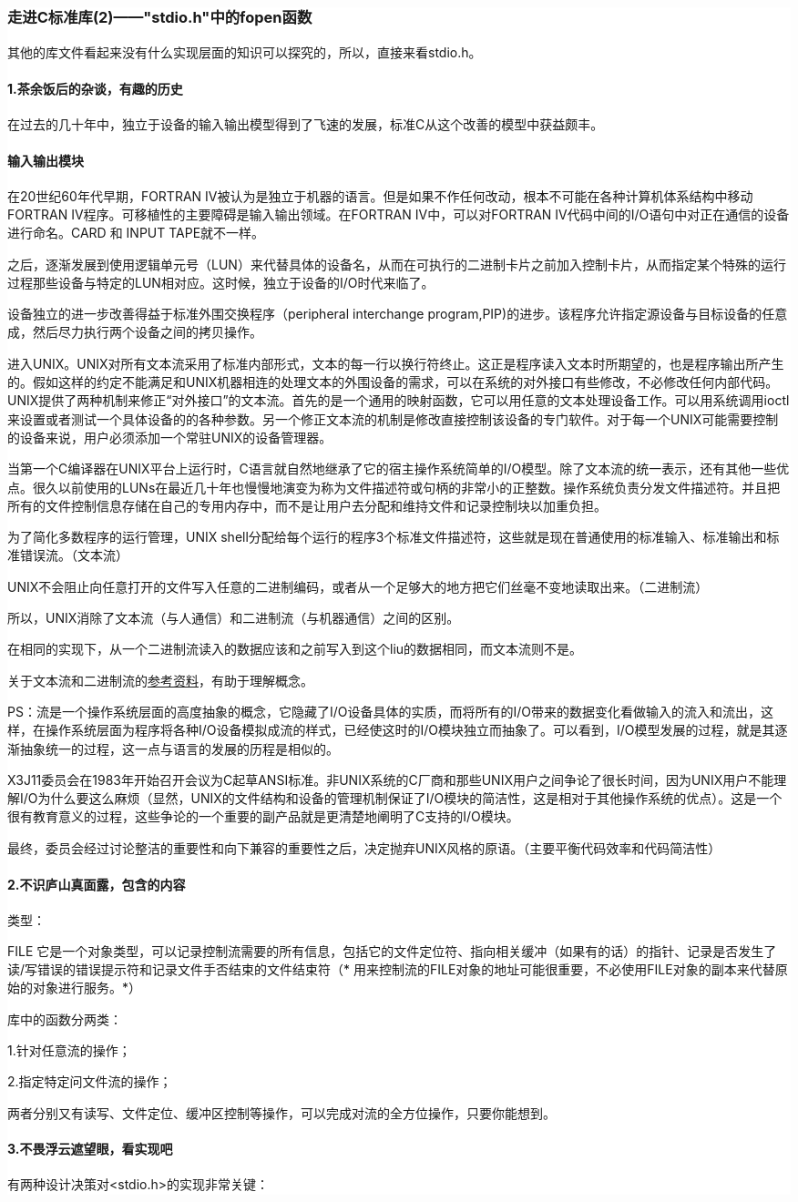 ### 走进C标准库(2)——"stdio.h"中的fopen函数

  其他的库文件看起来没有什么实现层面的知识可以探究的，所以，直接来看stdio.h。

#### 1.茶余饭后的杂谈，有趣的历史

  在过去的几十年中，独立于设备的输入输出模型得到了飞速的发展，标准C从这个改善的模型中获益颇丰。

#### 输入输出模块

  在20世纪60年代早期，FORTRAN IV被认为是独立于机器的语言。但是如果不作任何改动，根本不可能在各种计算机体系结构中移动FORTRAN IV程序。可移植性的主要障碍是输入输出领域。在FORTRAN IV中，可以对FORTRAN IV代码中间的I/O语句中对正在通信的设备进行命名。CARD 和 INPUT TAPE就不一样。

  之后，逐渐发展到使用逻辑单元号（LUN）来代替具体的设备名，从而在可执行的二进制卡片之前加入控制卡片，从而指定某个特殊的运行过程那些设备与特定的LUN相对应。这时候，独立于设备的I/O时代来临了。

  设备独立的进一步改善得益于标准外围交换程序（peripheral interchange program,PIP)的进步。该程序允许指定源设备与目标设备的任意成，然后尽力执行两个设备之间的拷贝操作。

  进入UNIX。UNIX对所有文本流采用了标准内部形式，文本的每一行以换行符终止。这正是程序读入文本时所期望的，也是程序输出所产生的。假如这样的约定不能满足和UNIX机器相连的处理文本的外围设备的需求，可以在系统的对外接口有些修改，不必修改任何内部代码。UNIX提供了两种机制来修正“对外接口”的文本流。首先的是一个通用的映射函数，它可以用任意的文本处理设备工作。可以用系统调用ioctl来设置或者测试一个具体设备的的各种参数。另一个修正文本流的机制是修改直接控制该设备的专门软件。对于每一个UNIX可能需要控制的设备来说，用户必须添加一个常驻UNIX的设备管理器。

  当第一个C编译器在UNIX平台上运行时，C语言就自然地继承了它的宿主操作系统简单的I/O模型。除了文本流的统一表示，还有其他一些优点。很久以前使用的LUNs在最近几十年也慢慢地演变为称为文件描述符或句柄的非常小的正整数。操作系统负责分发文件描述符。并且把所有的文件控制信息存储在自己的专用内存中，而不是让用户去分配和维持文件和记录控制块以加重负担。

  为了简化多数程序的运行管理，UNIX shell分配给每个运行的程序3个标准文件描述符，这些就是现在普通使用的标准输入、标准输出和标准错误流。（文本流）

  UNIX不会阻止向任意打开的文件写入任意的二进制编码，或者从一个足够大的地方把它们丝毫不变地读取出来。（二进制流）

  所以，UNIX消除了文本流（与人通信）和二进制流（与机器通信）之间的区别。

  在相同的实现下，从一个二进制流读入的数据应该和之前写入到这个liu的数据相同，而文本流则不是。

  关于文本流和二进制流的[参考资料](http://www.embedu.org/Column/Column186.htm)，有助于理解概念。

  PS：流是一个操作系统层面的高度抽象的概念，它隐藏了I/O设备具体的实质，而将所有的I/O带来的数据变化看做输入的流入和流出，这样，在操作系统层面为程序将各种I/O设备模拟成流的样式，已经使这时的I/O模块独立而抽象了。可以看到，I/O模型发展的过程，就是其逐渐抽象统一的过程，这一点与语言的发展的历程是相似的。

  X3J11委员会在1983年开始召开会议为C起草ANSI标准。非UNIX系统的C厂商和那些UNIX用户之间争论了很长时间，因为UNIX用户不能理解I/O为什么要这么麻烦（显然，UNIX的文件结构和设备的管理机制保证了I/O模块的简洁性，这是相对于其他操作系统的优点）。这是一个很有教育意义的过程，这些争论的一个重要的副产品就是更清楚地阐明了C支持的I/O模块。

  最终，委员会经过讨论整洁的重要性和向下兼容的重要性之后，决定抛弃UNIX风格的原语。（主要平衡代码效率和代码简洁性）

#### 2.不识庐山真面露，包含的内容

  类型：

FILE    它是一个对象类型，可以记录控制流需要的所有信息，包括它的文件定位符、指向相关缓冲（如果有的话）的指针、记录是否发生了读/写错误的错误提示符和记录文件手否结束的文件结束符（* 用来控制流的FILE对象的地址可能很重要，不必使用FILE对象的副本来代替原始的对象进行服务。*）

库中的函数分两类：

1.针对任意流的操作；

2.指定特定问文件流的操作；

两者分别又有读写、文件定位、缓冲区控制等操作，可以完成对流的全方位操作，只要你能想到。

#### 3.不畏浮云遮望眼，看实现吧

有两种设计决策对<stdio.h>的实现非常关键：
